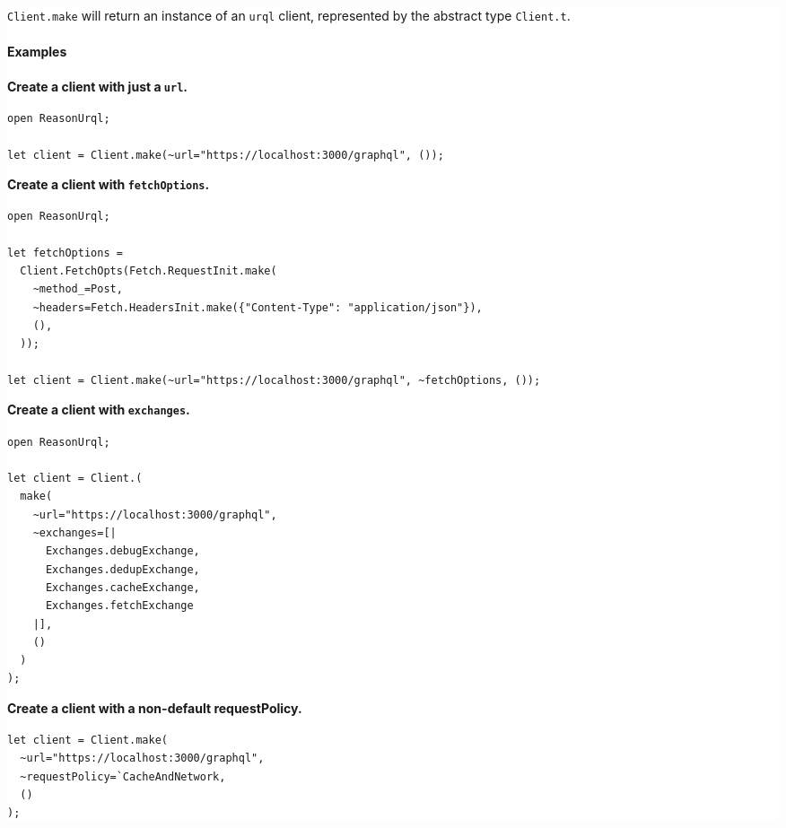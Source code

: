 `Client.make` will return an instance of an `urql` client, represented by the abstract type `Client.t`.

#### Examples

**Create a client with just a `url`.**

```reason
open ReasonUrql;

let client = Client.make(~url="https://localhost:3000/graphql", ());
```

**Create a client with `fetchOptions`.**

```reason
open ReasonUrql;

let fetchOptions =
  Client.FetchOpts(Fetch.RequestInit.make(
    ~method_=Post,
    ~headers=Fetch.HeadersInit.make({"Content-Type": "application/json"}),
    (),
  ));

let client = Client.make(~url="https://localhost:3000/graphql", ~fetchOptions, ());
```

**Create a client with `exchanges`.**

```reason
open ReasonUrql;

let client = Client.(
  make(
    ~url="https://localhost:3000/graphql",
    ~exchanges=[|
      Exchanges.debugExchange,
      Exchanges.dedupExchange,
      Exchanges.cacheExchange,
      Exchanges.fetchExchange
    |],
    ()
  )
);
```

**Create a client with a non-default requestPolicy.**

```reason
let client = Client.make(
  ~url="https://localhost:3000/graphql",
  ~requestPolicy=`CacheAndNetwork,
  ()
);
```
